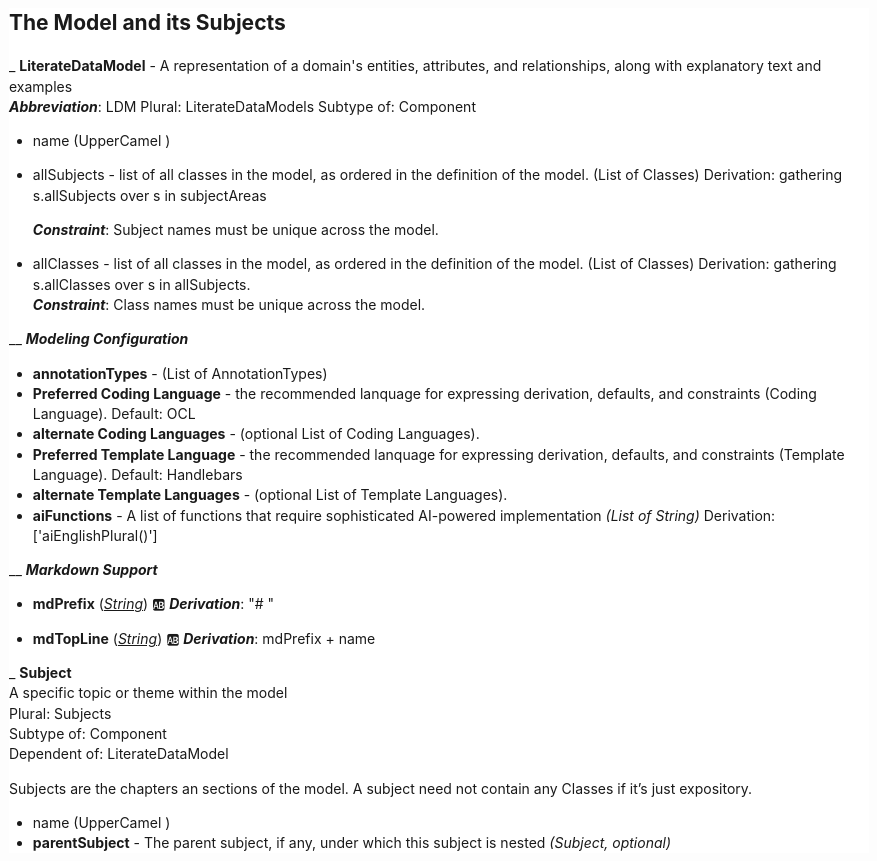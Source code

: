 



## The Model and its Subjects


_ **LiterateDataModel** - A representation of a domain's entities, attributes, and relationships, 
along with explanatory text and examples  
***Abbreviation***: LDM
Plural: LiterateDataModels 
Subtype of: Component  


- name (UpperCamel )
- allSubjects - list of all classes in the model, as ordered in the 
                definition of the model. (List of Classes)
    Derivation: gathering s.allSubjects over s in subjectAreas
    
    ***Constraint***: Subject names must be unique across the model.
- allClasses - list of all classes in the model, as ordered in the definition of the model. (List of Classes)
    Derivation: gathering s.allClasses over s in allSubjects.  
***Constraint***: Class names must be unique across the model.  

__ 	***Modeling Configuration***
- **annotationTypes** - (List of AnnotationTypes)
- **Preferred Coding Language** - the recommended lanquage  for expressing derivation, defaults, and constraints (Coding Language). 
   Default: OCL
- **alternate Coding Languages** -  (optional List of Coding Languages).  
- **Preferred Template Language** - the recommended lanquage  for expressing derivation, defaults, and constraints (Template Language). 
   Default: Handlebars
- **alternate Template Languages** -  (optional List of Template Languages). 
- **aiFunctions** - A list of functions that require sophisticated AI-powered implementation *(List of String)*
  Derivation: ['aiEnglishPlural()']
  
__ ***Markdown Support***
- **mdPrefix** (*[String](#string)*)
	🆎 ***Derivation***: "# "

- **mdTopLine** (*[String](#string)*)
	🆎 ***Derivation***: mdPrefix + name 
	
	
_ **Subject**  
A specific topic or theme within the model  
Plural: Subjects  
Subtype of: Component  
Dependent of: LiterateDataModel

Subjects are the chapters an sections of the model. 
A subject need not contain any Classes if it’s just expository.  

- name (UpperCamel )
- **parentSubject** - The parent subject, if any, under which this subject is nested _(Subject, optional)_  
